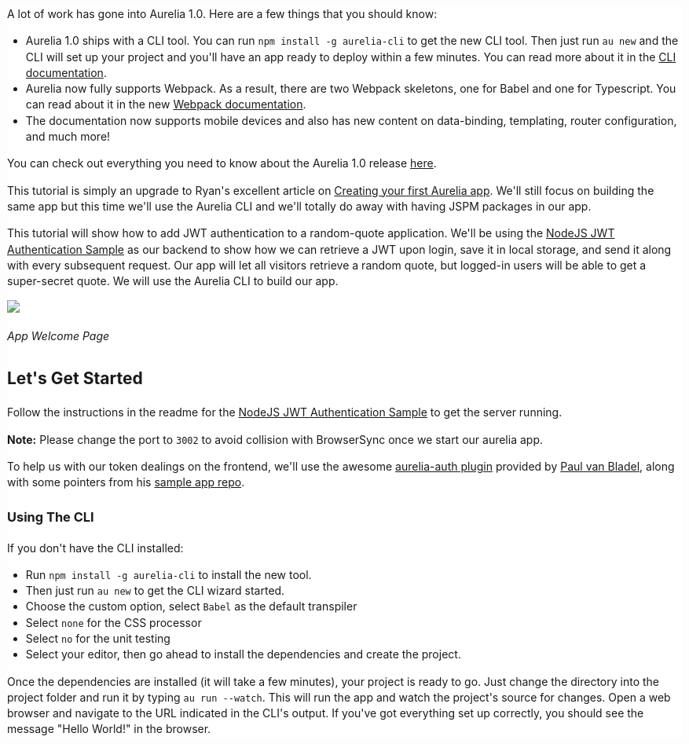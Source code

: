 A lot of work has gone into Aurelia 1.0. Here are a few things that you should know:

* Aurelia 1.0 ships with a CLI tool. You can run `npm install -g aurelia-cli` to get the new CLI tool. Then just run `au new` and the CLI will set up your project and you'll have an app ready to deploy within a few minutes. You can read more about it in the [CLI documentation](http://aurelia.io/hub.html#/doc/article/aurelia/framework/latest/the-aurelia-cli).
* Aurelia now fully supports Webpack. As a result, there are two Webpack skeletons, one for Babel and one for Typescript. You can read about it in the new [Webpack documentation](http://aurelia.io/hub.html#/doc/article/aurelia/framework/latest/setup-webpack).
* The documentation now supports mobile devices and also has new content on data-binding, templating, router configuration, and much more!

You can check out everything you need to know about the Aurelia 1.0 release [here](http://blog.durandal.io/2016/07/27/aurelia-1-0-is-here/).

This tutorial is simply an upgrade to Ryan's excellent article on [Creating your first Aurelia app](https://auth0.com/blog/creating-your-first-aurelia-app-from-authentication-to-calling-an-api/). We'll still focus on building the same app but this time we'll use the Aurelia CLI and we'll totally do away with having JSPM packages in our app.

This tutorial will show how to add JWT authentication to a random-quote application. We'll be using the [NodeJS JWT Authentication Sample](https://github.com/auth0/nodejs-jwt-authentication-sample) as our backend to show how we can retrieve a JWT upon login, save it in local storage, and send it along with every subsequent request. Our app will let all visitors retrieve a random quote, but logged-in users will be able to get a super-secret quote. We will use the Aurelia CLI to build our app.

![](https://cdn.auth0.com/blog/aurelia/aurelia-welcome.png?dl=1)

_App Welcome Page_

## Let's Get Started

Follow the instructions in the readme for the [NodeJS JWT Authentication Sample](https://github.com/auth0/nodejs-jwt-authentication-sample) to get the server running.

**Note:** Please change the port to `3002` to avoid collision with BrowserSync once we start our aurelia app.

To help us with our token dealings on the frontend, we'll use the awesome [aurelia-auth plugin](https://github.com/paulvanbladel/aurelia-auth) provided by [Paul van Bladel](https://twitter.com/paulbladel), along with some pointers from his [sample app repo](https://github.com/paulvanbladel/aurelia-auth-sample).

### Using The CLI

If you don't have the CLI installed:

* Run `npm install -g aurelia-cli` to install the new tool.
* Then just run `au new` to get the CLI wizard started.
* Choose the custom option, select `Babel` as the default transpiler
* Select `none` for the CSS processor
* Select `no` for the unit testing
* Select your editor, then go ahead to install the dependencies and create the project.

Once the dependencies are installed (it will take a few minutes), your project is ready to go. Just change the directory into the project folder and run it by typing `au run --watch`. This will run the app and watch the project's source for changes. Open a web browser and navigate to the URL indicated in the CLI's output. If you've got everything set up correctly, you should see the message "Hello World!" in the browser.

